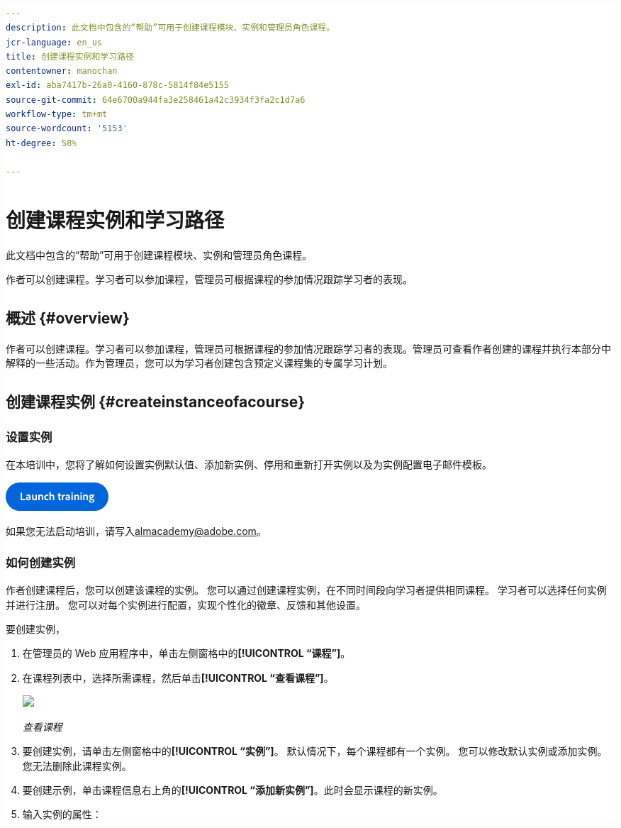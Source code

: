 ```yaml
---
description: 此文档中包含的“帮助”可用于创建课程模块、实例和管理员角色课程。
jcr-language: en_us
title: 创建课程实例和学习路径
contentowner: manochan
exl-id: aba7417b-26a0-4160-878c-5814f84e5155
source-git-commit: 64e6700a944fa3e258461a42c3934f3fa2c1d7a6
workflow-type: tm+mt
source-wordcount: '5153'
ht-degree: 58%

---
```


# 创建课程实例和学习路径

此文档中包含的“帮助”可用于创建课程模块、实例和管理员角色课程。

作者可以创建课程。学习者可以参加课程，管理员可根据课程的参加情况跟踪学习者的表现。

## 概述 {#overview}

作者可以创建课程。学习者可以参加课程，管理员可根据课程的参加情况跟踪学习者的表现。管理员可查看作者创建的课程并执行本部分中解释的一些活动。作为管理员，您可以为学习者创建包含预定义课程集的专属学习计划。

## 创建课程实例 {#createinstanceofacourse}

### 设置实例

在本培训中，您将了解如何设置实例默认值、添加新实例、停用和重新打开实例以及为实例配置电子邮件模板。

[![按钮](assets/launch-training-button.png)](https://content.adobelearningmanageracademy.com/app/learner?accountId=98632#/course/8318911)

如果您无法启动培训，请写入<almacademy@adobe.com>。

### 如何创建实例

作者创建课程后，您可以创建该课程的实例。 您可以通过创建课程实例，在不同时间段向学习者提供相同课程。 学习者可以选择任何实例并进行注册。 您可以对每个实例进行配置，实现个性化的徽章、反馈和其他设置。

要创建实例，

1. 在管理员的 Web 应用程序中，单击左侧窗格中的&#x200B;**[!UICONTROL “课程”]**。
1. 在课程列表中，选择所需课程，然后单击&#x200B;**[!UICONTROL “查看课程”]**。

   ![](assets/view-course.png)

   *查看课程*

1. 要创建实例，请单击左侧窗格中的&#x200B;**[!UICONTROL “实例”]**。 默认情况下，每个课程都有一个实例。 您可以修改默认实例或添加实例。 您无法删除此课程实例。
1. 要创建示例，单击课程信息右上角的&#x200B;**[!UICONTROL “添加新实例”]**。此时会显示课程的新实例。
1. 输入实例的属性：
